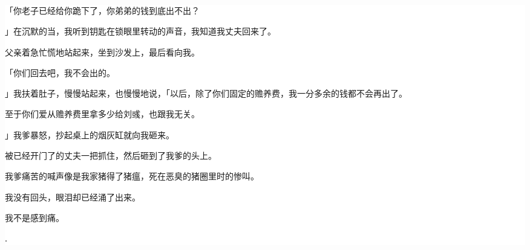 「你⽼⼦已经给你跪下了，你弟弟的钱到底出不出？

」在沉默的当，我听到钥匙在锁眼⾥转动的声⾳，我知道我丈夫回来了。

⽗亲着急忙慌地站起来，坐到沙发上，最后看向我。

「你们回去吧，我不会出的。

」我扶着肚⼦，慢慢站起来，也慢慢地说，「以后，除了你们固定的赡养费，我⼀分多余的钱都不会再出了。

⾄于你们爱从赡养费⾥拿多少给刘彧，也跟我⽆关。

」我爹暴怒，抄起桌上的烟灰缸就向我砸来。

被已经开⻔了的丈夫⼀把抓住，然后砸到了我爹的头上。

我爹痛苦的喊声像是我家猪得了猪瘟，死在恶臭的猪圈⾥时的惨叫。

我没有回头，眼泪却已经涌了出来。

我不是感到痛。

.